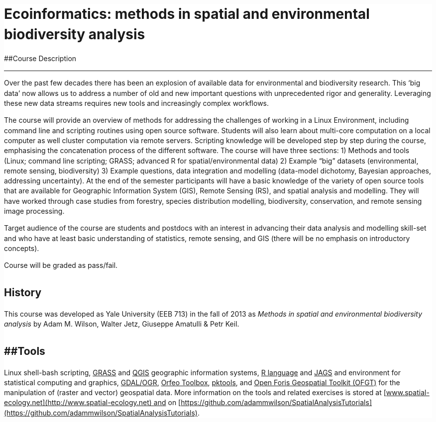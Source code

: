 Ecoinformatics: methods in spatial and environmental biodiversity analysis
=====


##Course Description
___


Over the past few decades there has been an explosion of available data
for environmental and biodiversity research. This ‘big data’ now allows
us to address a number of old and new important questions with
unprecedented rigor and generality. Leveraging these new data streams
requires new tools and increasingly complex workflows.

The course will provide an overview of methods for addressing the
challenges of working in a Linux Environment, including command line and
scripting routines using open source software. Students will also learn
about multi-core computation on a local computer as well cluster
computation via remote servers. Scripting knowledge will be developed
step by step during the course, emphasising the concatenation process of
the different software. The course will have three sections: 1) Methods
and tools (Linux; command line scripting; GRASS; advanced R for
spatial/environmental data) 2) Example “big” datasets (environmental,
remote sensing, biodiversity) 3) Example questions, data integration and
modelling (data-model dichotomy, Bayesian approaches, addressing
uncertainty). At the end of the semester participants will have a basic
knowledge of the variety of open source tools that are available for
Geographic Information System (GIS), Remote Sensing (RS), and spatial
analysis and modelling. They will have worked through case studies from
forestry, species distribution modelling, biodiversity, conservation,
and remote sensing image processing.

Target audience of the course are students and postdocs with an interest
in advancing their data analysis and modelling skill-set and who have at
least basic understanding of statistics, remote sensing, and GIS (there
will be no emphasis on introductory concepts).

Course will be graded as pass/fail.

## History
This course was developed as Yale University (EEB 713) in the fall of 2013 as *Methods in spatial and environmental biodiversity analysis* by Adam M. Wilson, Walter Jetz, Giuseppe Amatulli & Petr Keil.  


##Tools
---

Linux shell-bash scripting, [GRASS](http://grass.osgeo.org/) and
[QGIS](http://www.qgis.org/) geographic information systems, [R
language](http://cran.us.r-project.org/) and
[JAGS](http://mcmc-jags.sourceforge.net/) and environment for
statistical computing and graphics, [GDAL/OGR](http://www.gdal.org/),
[Orfeo Toolbox](http://www.orfeo-toolbox.org/otb/),
[pktools](http://savannah.nongnu.org/projects/pktools), and [Open Foris
Geospatial Toolkit
(OFGT)](http://www.fao.org/forestry/fma/openforis/en/) for the
manipulation of (raster and vector) geospatial data. More information on
the tools and related exercises is stored at
[www.spatial-ecology.net](http://www.spatial-ecology.net) and on
[https://github.com/adammwilson/SpatialAnalysisTutorials](https://github.com/adammwilson/SpatialAnalysisTutorials).
